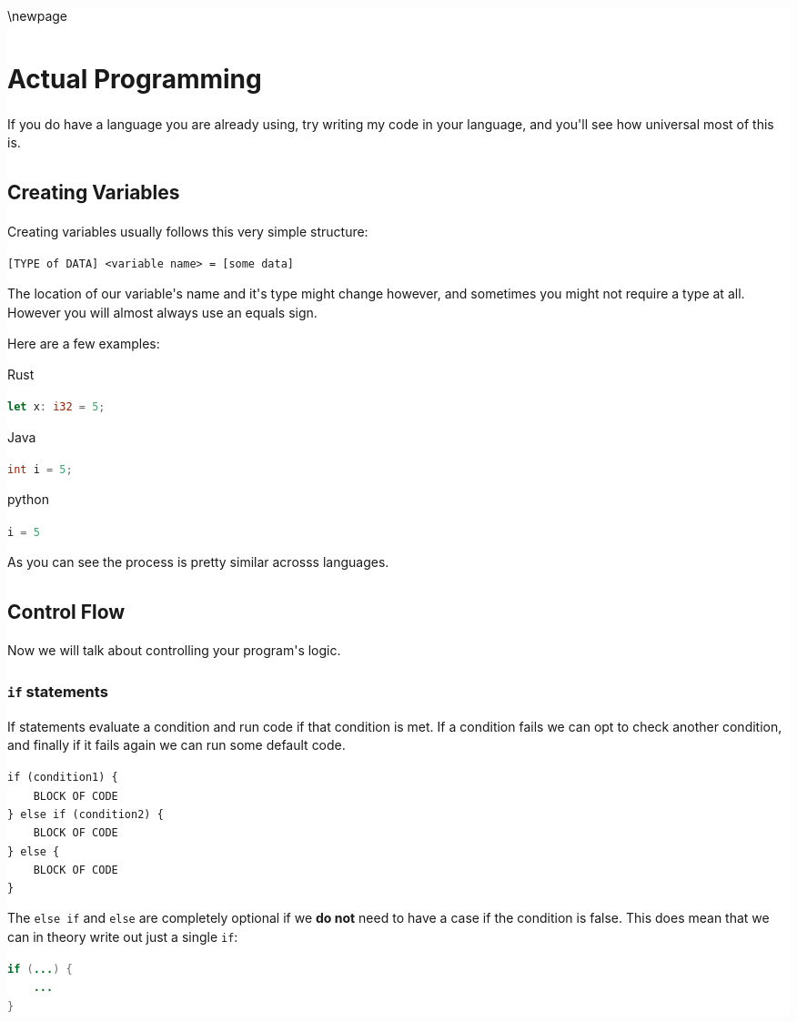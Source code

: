 \newpage

# Actual Programming


If you do have a language you are already using, try writing my code in your language, and you'll see how universal most of this is.

## Creating Variables

Creating variables usually follows this very simple structure:
```
[TYPE of DATA] <variable name> = [some data]
```
The location of our variable's name and it's type might change however, and sometimes you might not require a type at all. However you will almost always use an equals sign.

Here are a few examples:

Rust
```Rust
let x: i32 = 5;
```
Java
```Java
int i = 5;
```
python
```py
i = 5
```
As you can see the process is pretty similar acrosss languages.

## Control Flow

Now we will talk about controlling your program's logic.

### `if` statements

If statements evaluate a condition and run code if that condition is met. If a condition fails we can opt to check another condition, and finally if it fails again we can run some default code.

```
if (condition1) {
    BLOCK OF CODE
} else if (condition2) {
    BLOCK OF CODE
} else {
    BLOCK OF CODE
}
```

The `else if` and `else` are completely optional if we **do not** need to have a case if the condition is false. This does mean that we can in theory write out just a single `if`:
```java
if (...) {
    ...
}
```
